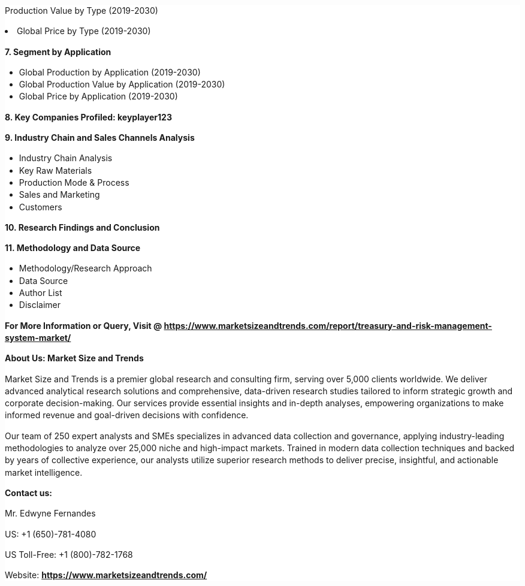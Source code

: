 Production Value by Type (2019-2030)</li><li>Global Price by Type (2019-2030)</li></ul><p><strong>7. Segment by Application</strong></p><ul><li>Global Production by Application (2019-2030)</li><li>Global Production Value by Application (2019-2030)</li><li>Global Price by Application (2019-2030)</li></ul><p><strong>8. Key Companies Profiled: keyplayer123</strong></p><p><strong>9. Industry Chain and Sales Channels Analysis</strong></p><ul><li>Industry Chain Analysis</li><li>Key Raw Materials</li><li>Production Mode &amp; Process</li><li>Sales and Marketing</li><li>Customers</li></ul><p><strong>10. Research Findings and Conclusion</strong></p><p><strong>11. Methodology and Data Source</strong></p><ul><li>Methodology/Research Approach</li><li>Data Source</li><li>Author List</li><li>Disclaimer</li></ul></p><p><strong>For More Information or Query, Visit @ <a href="https://www.marketsizeandtrends.com/report/treasury-and-risk-management-system-market/">https://www.marketsizeandtrends.com/report/treasury-and-risk-management-system-market/</a></strong></p><p><strong>About Us: Market Size and Trends</strong></p><p>Market Size and Trends is a premier global research and consulting firm, serving over 5,000 clients worldwide. We deliver advanced analytical research solutions and comprehensive, data-driven research studies tailored to inform strategic growth and corporate decision-making. Our services provide essential insights and in-depth analyses, empowering organizations to make informed revenue and goal-driven decisions with confidence.</p><p>Our team of 250 expert analysts and SMEs specializes in advanced data collection and governance, applying industry-leading methodologies to analyze over 25,000 niche and high-impact markets. Trained in modern data collection techniques and backed by years of collective experience, our analysts utilize superior research methods to deliver precise, insightful, and actionable market intelligence.</p><p><strong>Contact us:</strong></p><p>Mr. Edwyne Fernandes</p><p>US: +1 (650)-781-4080</p><p>US Toll-Free: +1 (800)-782-1768</p><p>Website: <strong><a href="https://www.marketsizeandtrends.com/">https://www.marketsizeandtrends.com/</a></strong></p>
